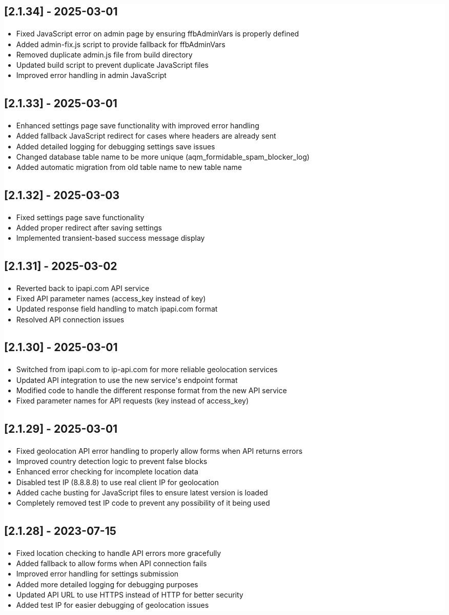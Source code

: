 ## [2.1.34] - 2025-03-01
- Fixed JavaScript error on admin page by ensuring ffbAdminVars is properly defined
- Added admin-fix.js script to provide fallback for ffbAdminVars
- Removed duplicate admin.js file from build directory
- Updated build script to prevent duplicate JavaScript files
- Improved error handling in admin JavaScript

## [2.1.33] - 2025-03-01
- Enhanced settings page save functionality with improved error handling
- Added fallback JavaScript redirect for cases where headers are already sent
- Added detailed logging for debugging settings save issues
- Changed database table name to be more unique (aqm_formidable_spam_blocker_log)
- Added automatic migration from old table name to new table name

## [2.1.32] - 2025-03-03
- Fixed settings page save functionality
- Added proper redirect after saving settings
- Implemented transient-based success message display

## [2.1.31] - 2025-03-02
- Reverted back to ipapi.com API service
- Fixed API parameter names (access_key instead of key)
- Updated response field handling to match ipapi.com format
- Resolved API connection issues

## [2.1.30] - 2025-03-01
- Switched from ipapi.com to ip-api.com for more reliable geolocation services
- Updated API integration to use the new service's endpoint format
- Modified code to handle the different response format from the new API service
- Fixed parameter names for API requests (key instead of access_key)

## [2.1.29] - 2025-03-01
- Fixed geolocation API error handling to properly allow forms when API returns errors
- Improved country detection logic to prevent false blocks
- Enhanced error checking for incomplete location data
- Disabled test IP (8.8.8.8) to use real client IP for geolocation
- Added cache busting for JavaScript files to ensure latest version is loaded
- Completely removed test IP code to prevent any possibility of it being used

## [2.1.28] - 2023-07-15
- Fixed location checking to handle API errors more gracefully
- Added fallback to allow forms when API connection fails
- Improved error handling for settings submission
- Added more detailed logging for debugging purposes
- Updated API URL to use HTTPS instead of HTTP for better security
- Added test IP for easier debugging of geolocation issues
